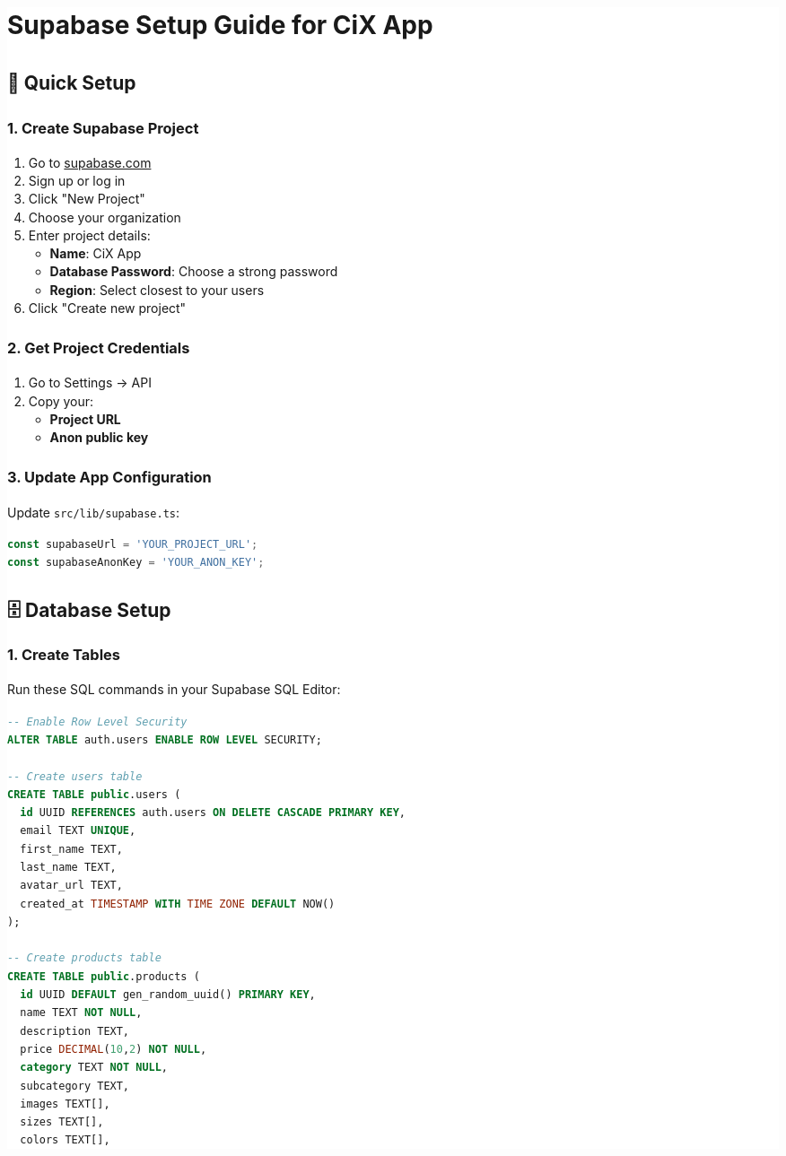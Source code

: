 # Supabase Setup Guide for CiX App

## 🚀 Quick Setup

### 1. Create Supabase Project

1. Go to [supabase.com](https://supabase.com)
2. Sign up or log in
3. Click "New Project"
4. Choose your organization
5. Enter project details:
   - **Name**: CiX App
   - **Database Password**: Choose a strong password
   - **Region**: Select closest to your users
6. Click "Create new project"

### 2. Get Project Credentials

1. Go to Settings → API
2. Copy your:
   - **Project URL**
   - **Anon public key**

### 3. Update App Configuration

Update `src/lib/supabase.ts`:
```typescript
const supabaseUrl = 'YOUR_PROJECT_URL';
const supabaseAnonKey = 'YOUR_ANON_KEY';
```

## 🗄️ Database Setup

### 1. Create Tables

Run these SQL commands in your Supabase SQL Editor:

```sql
-- Enable Row Level Security
ALTER TABLE auth.users ENABLE ROW LEVEL SECURITY;

-- Create users table
CREATE TABLE public.users (
  id UUID REFERENCES auth.users ON DELETE CASCADE PRIMARY KEY,
  email TEXT UNIQUE,
  first_name TEXT,
  last_name TEXT,
  avatar_url TEXT,
  created_at TIMESTAMP WITH TIME ZONE DEFAULT NOW()
);

-- Create products table
CREATE TABLE public.products (
  id UUID DEFAULT gen_random_uuid() PRIMARY KEY,
  name TEXT NOT NULL,
  description TEXT,
  price DECIMAL(10,2) NOT NULL,
  category TEXT NOT NULL,
  subcategory TEXT,
  images TEXT[],
  sizes TEXT[],
  colors TEXT[],
```